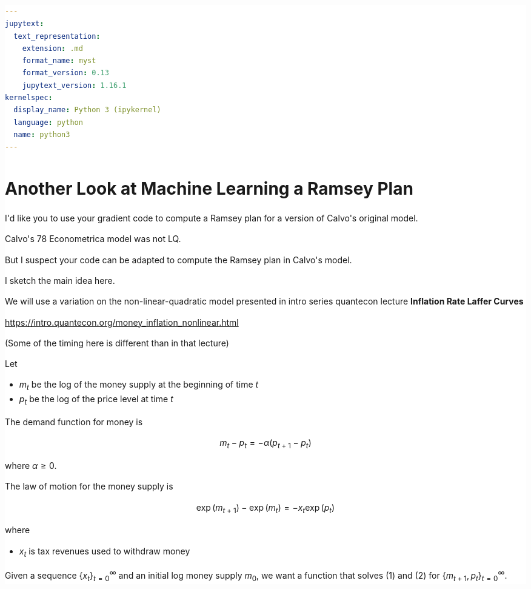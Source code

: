 ```yaml
---
jupytext:
  text_representation:
    extension: .md
    format_name: myst
    format_version: 0.13
    jupytext_version: 1.16.1
kernelspec:
  display_name: Python 3 (ipykernel)
  language: python
  name: python3
---
```


# Another Look at Machine Learning a Ramsey Plan


I'd like  you  to use your gradient code to compute a Ramsey plan for a version of Calvo's original model.

Calvo's 78 Econometrica  model was not LQ.

But I suspect  your code can be adapted to compute the Ramsey plan in Calvo's model.

I sketch the main idea here.

We will use a variation on the  non-linear-quadratic model  presented in  intro series quantecon lecture **Inflation Rate Laffer Curves** 

   <https://intro.quantecon.org/money_inflation_nonlinear.html>

(Some of the timing here is different than in that lecture)

Let  

* $m_t$ be the log of the money supply at the beginning of time $t$
* $p_t$ be the log of the price level at time $t$
  
The demand function for money is 

$$
m_{t} - p_t = -\alpha (p_{t+1} - p_t) \tag{1}
$$ 

where $\alpha \geq 0$.  

The law of motion for the money supply is

$$ 
\exp(m_{t+1}) - \exp(m_t) = -x_t \exp(p_t) \tag{2}
$$ 

where 

* $x_t$ is tax revenues used to withdraw money 

Given a sequence $\{x_t\}_{t=0}^\infty$ and an initial log money supply $m_0$, we want a function that solves
(1) and (2) for $\{m_{t+1}, p_t\}_{t=0}^\infty$.
